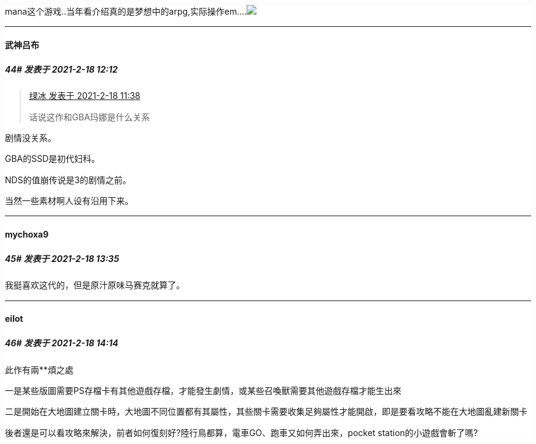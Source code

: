 
mana这个游戏..当年看介绍真的是梦想中的arpg,实际操作em....<img src="https://static.saraba1st.com/image/smiley/face2017/117.png" referrerpolicy="no-referrer">







*****

####  武神吕布  
##### 44#       发表于 2021-2-18 12:12



<blockquote><a href="httphttps://bbs.saraba1st.com/2b/forum.php?mod=redirect&amp;goto=findpost&amp;pid=50363901&amp;ptid=1988295" target="_blank">绿冰 发表于 2021-2-18 11:38</a>

话说这作和GBA玛娜是什么关系</blockquote>
剧情没关系。

GBA的SSD是初代妇科。

NDS的值崩传说是3的剧情之前。

当然一些素材啊人设有沿用下来。







*****

####  mychoxa9  
##### 45#       发表于 2021-2-18 13:35




我挺喜欢这代的，但是原汁原味马赛克就算了。







*****

####  eilot  
##### 46#       发表于 2021-2-18 14:14




此作有兩**煩之處

一是某些版圖需要PS存檔卡有其他遊戲存檔，才能發生劇情，或某些召喚獸需要其他遊戲存檔才能生出來


二是開始在大地圖建立關卡時，大地圖不同位置都有其屬性，其些關卡需要收集足夠屬性才能開啟，即是要看攻略不能在大地圖亂建新關卡


後者還是可以看攻略來解決，前者如何復刻好?陸行鳥都算，電車GO、跑車又如何弄出來，pocket station的小遊戲會斬了嗎?
